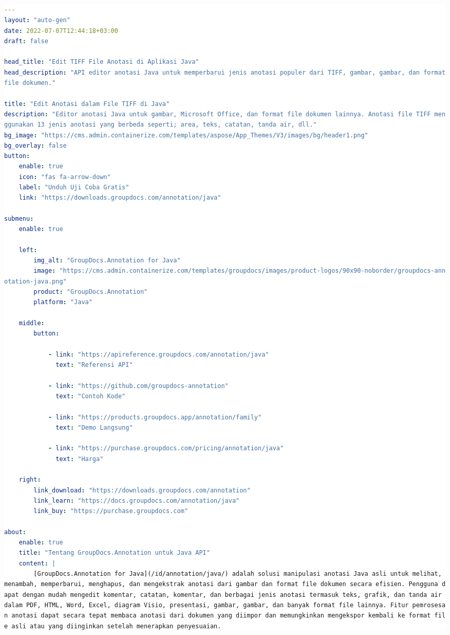 ```yaml
---
layout: "auto-gen"
date: 2022-07-07T12:44:18+03:00
draft: false

head_title: "Edit TIFF File Anotasi di Aplikasi Java"
head_description: "API editor anotasi Java untuk memperbarui jenis anotasi populer dari TIFF, gambar, gambar, dan format file dokumen."

title: "Edit Anotasi dalam File TIFF di Java"
description: "Editor anotasi Java untuk gambar, Microsoft Office, dan format file dokumen lainnya. Anotasi file TIFF menggunakan 13 jenis anotasi yang berbeda seperti; area, teks, catatan, tanda air, dll."
bg_image: "https://cms.admin.containerize.com/templates/aspose/App_Themes/V3/images/bg/header1.png"
bg_overlay: false
button:
    enable: true
    icon: "fas fa-arrow-down"
    label: "Unduh Uji Coba Gratis"
    link: "https://downloads.groupdocs.com/annotation/java"

submenu:
    enable: true

    left:
        img_alt: "GroupDocs.Annotation for Java"
        image: "https://cms.admin.containerize.com/templates/groupdocs/images/product-logos/90x90-noborder/groupdocs-annotation-java.png"
        product: "GroupDocs.Annotation"
        platform: "Java"

    middle:
        button:

            - link: "https://apireference.groupdocs.com/annotation/java"
              text: "Referensi API"

            - link: "https://github.com/groupdocs-annotation"
              text: "Contoh Kode"

            - link: "https://products.groupdocs.app/annotation/family"
              text: "Demo Langsung"

            - link: "https://purchase.groupdocs.com/pricing/annotation/java"
              text: "Harga"

    right:
        link_download: "https://downloads.groupdocs.com/annotation"
        link_learn: "https://docs.groupdocs.com/annotation/java"
        link_buy: "https://purchase.groupdocs.com"

about:
    enable: true
    title: "Tentang GroupDocs.Annotation untuk Java API"
    content: |
        [GroupDocs.Annotation for Java](/id/annotation/java/) adalah solusi manipulasi anotasi Java asli untuk melihat, menambah, memperbarui, menghapus, dan mengekstrak anotasi dari gambar dan format file dokumen secara efisien. Pengguna dapat dengan mudah mengedit komentar, catatan, komentar, dan berbagai jenis anotasi termasuk teks, grafik, dan tanda air dalam PDF, HTML, Word, Excel, diagram Visio, presentasi, gambar, gambar, dan banyak format file lainnya. Fitur pemrosesan anotasi dapat secara tepat membaca anotasi dari dokumen yang diimpor dan memungkinkan mengekspor kembali ke format file asli atau yang diinginkan setelah menerapkan penyesuaian.

```